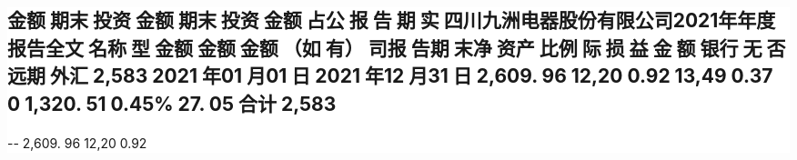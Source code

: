 金额
期末
投资
金额
期末
投资
金额
占公
报
告
期
实
四川九洲电器股份有限公司2021年年度报告全文
名称
型
金额
金额
金额
（如
有）
司报
告期
末净
资产
比例
际
损
益
金
额
银行
无
否
远期
外汇
2,583
2021
年01
月01
日
2021
年12
月31
日
2,609.
96
12,20
0.92
13,49
0.37
0
1,320.
51
0.45%
27.
05
合计
2,583
--
--
2,609.
96
12,20
0.92
